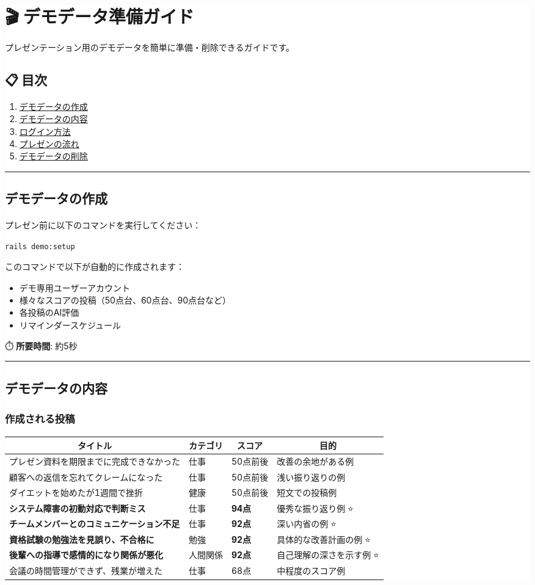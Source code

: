 # 🎬 デモデータ準備ガイド

プレゼンテーション用のデモデータを簡単に準備・削除できるガイドです。

## 📋 目次

1. [デモデータの作成](#デモデータの作成)
2. [デモデータの内容](#デモデータの内容)
3. [ログイン方法](#ログイン方法)
4. [プレゼンの流れ](#プレゼンの流れ)
5. [デモデータの削除](#デモデータの削除)

---

## デモデータの作成

プレゼン前に以下のコマンドを実行してください：

```bash
rails demo:setup
```

このコマンドで以下が自動的に作成されます：
- デモ専用ユーザーアカウント
- 様々なスコアの投稿（50点台、60点台、90点台など）
- 各投稿のAI評価
- リマインダースケジュール

⏱️ **所要時間**: 約5秒

---

## デモデータの内容

### 作成される投稿

| タイトル | カテゴリ | スコア | 目的 |
|---------|---------|--------|------|
| プレゼン資料を期限までに完成できなかった | 仕事 | 50点前後 | 改善の余地がある例 |
| 顧客への返信を忘れてクレームになった | 仕事 | 50点前後 | 浅い振り返りの例 |
| ダイエットを始めたが1週間で挫折 | 健康 | 50点前後 | 短文での投稿例 |
| **システム障害の初動対応で判断ミス** | 仕事 | **94点** | 優秀な振り返り例 ⭐ |
| **チームメンバーとのコミュニケーション不足** | 仕事 | **92点** | 深い内省の例 ⭐ |
| **資格試験の勉強法を見誤り、不合格に** | 勉強 | **92点** | 具体的な改善計画の例 ⭐ |
| **後輩への指導で感情的になり関係が悪化** | 人間関係 | **92点** | 自己理解の深さを示す例 ⭐ |
| 会議の時間管理ができず、残業が増えた | 仕事 | 68点 | 中程度のスコア例 |
